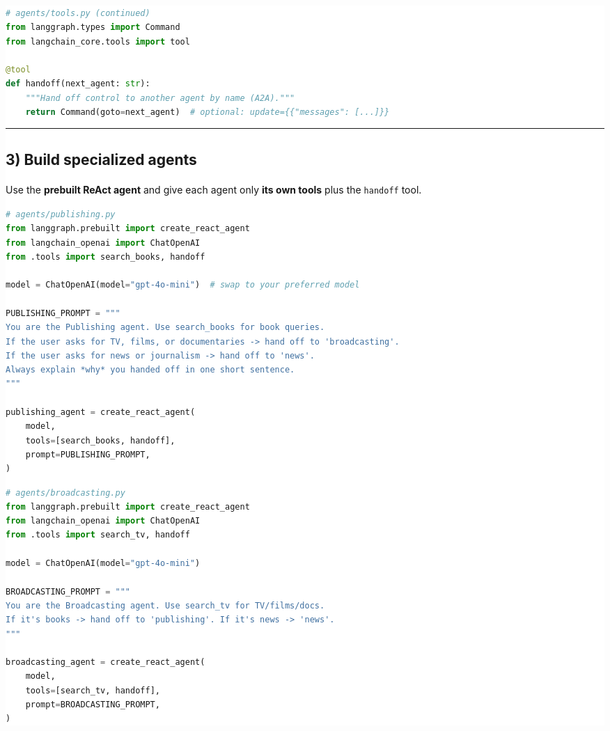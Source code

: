 ```python
# agents/tools.py (continued)
from langgraph.types import Command
from langchain_core.tools import tool

@tool
def handoff(next_agent: str):
    """Hand off control to another agent by name (A2A)."""
    return Command(goto=next_agent)  # optional: update={{"messages": [...]}}
```

---

## 3) Build specialized agents

Use the **prebuilt ReAct agent** and give each agent only **its own tools** plus the `handoff` tool.

```python
# agents/publishing.py
from langgraph.prebuilt import create_react_agent
from langchain_openai import ChatOpenAI
from .tools import search_books, handoff

model = ChatOpenAI(model="gpt-4o-mini")  # swap to your preferred model

PUBLISHING_PROMPT = """
You are the Publishing agent. Use search_books for book queries.
If the user asks for TV, films, or documentaries -> hand off to 'broadcasting'.
If the user asks for news or journalism -> hand off to 'news'.
Always explain *why* you handed off in one short sentence.
"""

publishing_agent = create_react_agent(
    model,
    tools=[search_books, handoff],
    prompt=PUBLISHING_PROMPT,
)
```

```python
# agents/broadcasting.py
from langgraph.prebuilt import create_react_agent
from langchain_openai import ChatOpenAI
from .tools import search_tv, handoff

model = ChatOpenAI(model="gpt-4o-mini")

BROADCASTING_PROMPT = """
You are the Broadcasting agent. Use search_tv for TV/films/docs.
If it's books -> hand off to 'publishing'. If it's news -> 'news'.
"""

broadcasting_agent = create_react_agent(
    model,
    tools=[search_tv, handoff],
    prompt=BROADCASTING_PROMPT,
)
```
